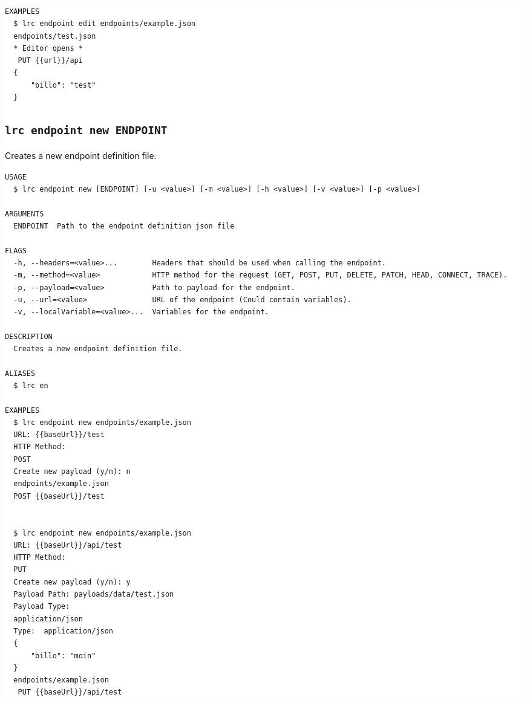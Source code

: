 ```
EXAMPLES
  $ lrc endpoint edit endpoints/example.json
  endpoints/test.json
  * Editor opens *
   PUT {{url}}/api
  {
      "billo": "test"
  }
```

## `lrc endpoint new ENDPOINT`

Creates a new endpoint definition file.

```
USAGE
  $ lrc endpoint new [ENDPOINT] [-u <value>] [-m <value>] [-h <value>] [-v <value>] [-p <value>]

ARGUMENTS
  ENDPOINT  Path to the endpoint definition json file

FLAGS
  -h, --headers=<value>...        Headers that should be used when calling the endpoint.
  -m, --method=<value>            HTTP method for the request (GET, POST, PUT, DELETE, PATCH, HEAD, CONNECT, TRACE).
  -p, --payload=<value>           Path to payload for the endpoint.
  -u, --url=<value>               URL of the endpoint (Could contain variables).
  -v, --localVariable=<value>...  Variables for the endpoint.

DESCRIPTION
  Creates a new endpoint definition file.

ALIASES
  $ lrc en

EXAMPLES
  $ lrc endpoint new endpoints/example.json
  URL: {{baseUrl}}/test
  HTTP Method:
  POST
  Create new payload (y/n): n
  endpoints/example.json
  POST {{baseUrl}}/test


  $ lrc endpoint new endpoints/example.json
  URL: {{baseUrl}}/api/test
  HTTP Method:
  PUT
  Create new payload (y/n): y
  Payload Path: payloads/data/test.json
  Payload Type:
  application/json
  Type:  application/json
  {
      "billo": "moin"
  }
  endpoints/example.json
   PUT {{baseUrl}}/api/test
```
